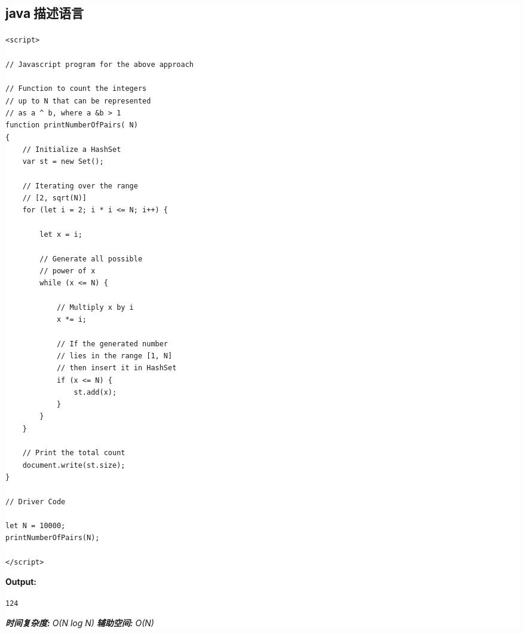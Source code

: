 ## java 描述语言

```
<script>

// Javascript program for the above approach

// Function to count the integers
// up to N that can be represented
// as a ^ b, where a &b > 1
function printNumberOfPairs( N)
{
    // Initialize a HashSet
    var st = new Set();

    // Iterating over the range
    // [2, sqrt(N)]
    for (let i = 2; i * i <= N; i++) {

        let x = i;

        // Generate all possible
        // power of x
        while (x <= N) {

            // Multiply x by i
            x *= i;

            // If the generated number
            // lies in the range [1, N]
            // then insert it in HashSet
            if (x <= N) {
                st.add(x);
            }
        }
    }

    // Print the total count
    document.write(st.size);
}

// Driver Code

let N = 10000;
printNumberOfPairs(N);

</script>
```

**Output:** 

```
124
```

***时间复杂度:** O(N log N)*
***辅助空间:** O(N)*